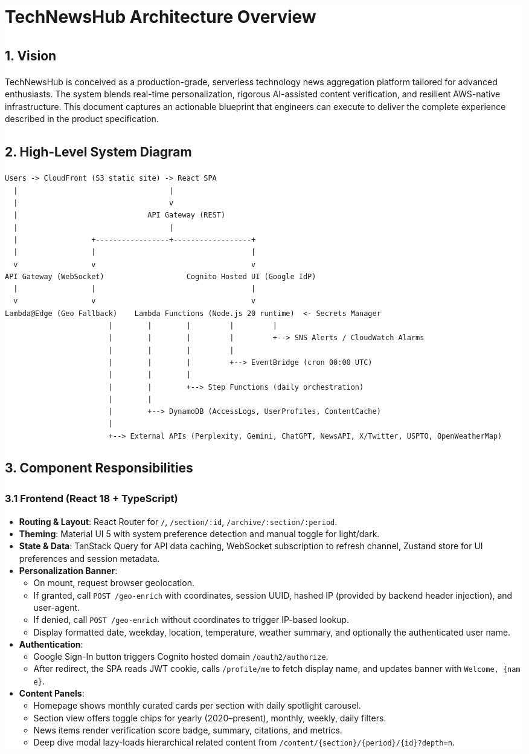 # TechNewsHub Architecture Overview

## 1. Vision
TechNewsHub is conceived as a production-grade, serverless technology news aggregation platform tailored for advanced enthusiasts. The system blends real-time personalization, rigorous AI-assisted content verification, and resilient AWS-native infrastructure. This document captures an actionable blueprint that engineers can execute to deliver the complete experience described in the product specification.

## 2. High-Level System Diagram
```
Users -> CloudFront (S3 static site) -> React SPA
  |                                   |
  |                                   v
  |                              API Gateway (REST)
  |                                   |
  |                 +-----------------+------------------+
  |                 |                                    |
  v                 v                                    v
API Gateway (WebSocket)                   Cognito Hosted UI (Google IdP)
  |                 |                                    |
  v                 v                                    v
Lambda@Edge (Geo Fallback)    Lambda Functions (Node.js 20 runtime)  <- Secrets Manager
                        |        |        |         |         |
                        |        |        |         |         +--> SNS Alerts / CloudWatch Alarms
                        |        |        |         |
                        |        |        |         +--> EventBridge (cron 00:00 UTC)
                        |        |        |
                        |        |        +--> Step Functions (daily orchestration)
                        |        |
                        |        +--> DynamoDB (AccessLogs, UserProfiles, ContentCache)
                        |
                        +--> External APIs (Perplexity, Gemini, ChatGPT, NewsAPI, X/Twitter, USPTO, OpenWeatherMap)
```

## 3. Component Responsibilities

### 3.1 Frontend (React 18 + TypeScript)
- **Routing & Layout**: React Router for `/`, `/section/:id`, `/archive/:section/:period`.
- **Theming**: Material UI 5 with system preference detection and manual toggle for light/dark.
- **State & Data**: TanStack Query for API data caching, WebSocket subscription to refresh channel, Zustand store for UI preferences and session metadata.
- **Personalization Banner**:
  - On mount, request browser geolocation.
  - If granted, call `POST /geo-enrich` with coordinates, session UUID, hashed IP (provided by backend header injection), and user-agent.
  - If denied, call `POST /geo-enrich` without coordinates to trigger IP-based lookup.
  - Display formatted date, weekday, location, temperature, weather summary, and optionally the authenticated user name.
- **Authentication**:
  - Google Sign-In button triggers Cognito hosted domain `/oauth2/authorize`.
  - After redirect, the SPA reads JWT cookie, calls `/profile/me` to fetch display name, and updates banner with `Welcome, {name}`.
- **Content Panels**:
  - Homepage shows monthly curated cards per section with daily spotlight carousel.
  - Section view offers toggle chips for yearly (2020–present), monthly, weekly, daily filters.
  - News items render verification score badge, summary, citations, and metrics.
  - Deep dive modal lazy-loads hierarchical related content from `/content/{section}/{period}/{id}?depth=n`.